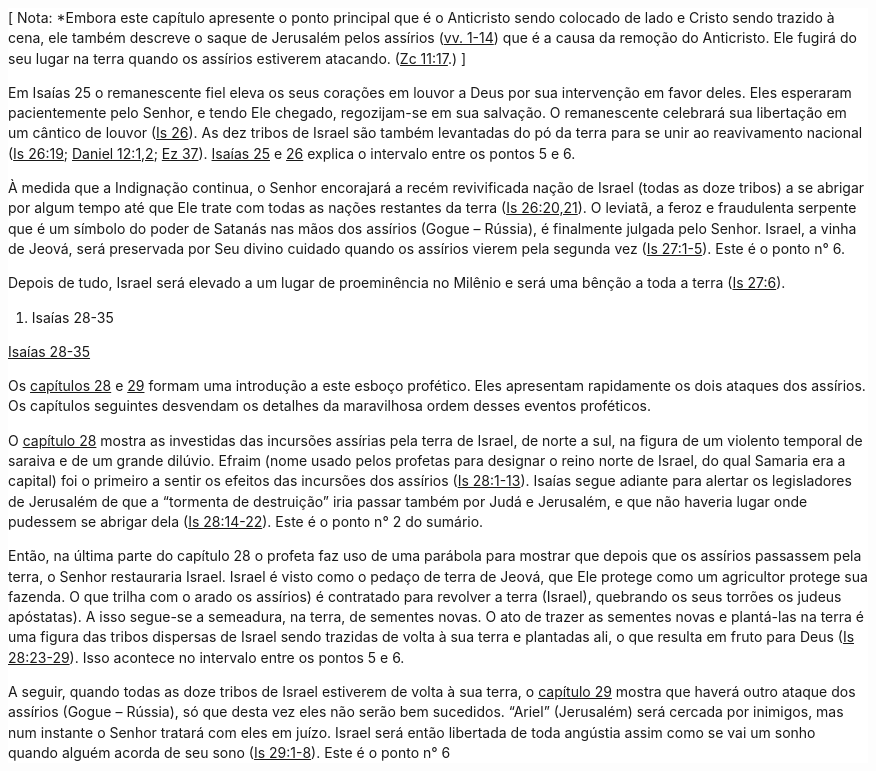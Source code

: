 [ Nota: *Embora este capítulo apresente o ponto principal que é o Anticristo sendo colocado de lado e Cristo sendo trazido à cena, ele também descreve o saque de Jerusalém pelos assírios ([vv. 1-14](http://bibliaonline.com.br/acf/is/24/1-14)) que é a causa da remoção do Anticristo. Ele fugirá do seu lugar na terra quando os assírios estiverem atacando. ([Zc 11:17](http://bibliaonline.com.br/acf/zc/11/17).) ]

Em Isaías 25 o remanescente fiel eleva os seus corações em louvor a Deus por sua intervenção em favor deles. Eles esperaram pacientemente pelo Senhor, e tendo Ele chegado, regozijam-se em sua salvação. O remanescente celebrará sua libertação em um cântico de louvor ([Is 26](http://bibliaonline.com.br/acf/is/26)). As dez tribos de Israel são também levantadas do pó da terra para se unir ao reavivamento nacional ([Is 26:19](http://bibliaonline.com.br/acf/is/26/19); [Daniel 12:1,2](http://bibliaonline.com.br/acf/dn/12/1,2); [Ez 37](http://bibliaonline.com.br/acf/ez/37)). [Isaías 25](http://bibliaonline.com.br/acf/is/25) e [26](http://bibliaonline.com.br/acf/is/26) explica o intervalo entre os pontos 5 e 6\.

À medida que a Indignação continua, o Senhor encorajará a recém revivificada nação de Israel (todas as doze tribos) a se abrigar por algum tempo até que Ele trate com todas as nações restantes da terra ([Is 26:20,21](http://bibliaonline.com.br/acf/is/26/20,21)). O leviatã, a feroz e fraudulenta serpente que é um símbolo do poder de Satanás nas mãos dos assírios (Gogue – Rússia), é finalmente julgada pelo Senhor. Israel, a vinha de Jeová, será preservada por Seu divino cuidado quando os assírios vierem pela segunda vez ([Is 27:1-5](http://bibliaonline.com.br/acf/is/27/1-5)). Este é o ponto n° 6\.

Depois de tudo, Israel será elevado a um lugar de proeminência no Milênio e será uma bênção a toda a terra ([Is 27:6](http://bibliaonline.com.br/acf/is/27/6)).

1.  Isaías 28-35

[Isaías 28-35](http://bibliaonline.com.br/acf/is/28)

Os [capítulos 28](http://bibliaonline.com.br/acf/is/28) e [29](http://bibliaonline.com.br/acf/is/29) formam uma introdução a este esboço profético. Eles apresentam rapidamente os dois ataques dos assírios. Os capítulos seguintes desvendam os detalhes da maravilhosa ordem desses eventos proféticos.

O [capítulo 28](http://bibliaonline.com.br/acf/is/28) mostra as investidas das incursões assírias pela terra de Israel, de norte a sul, na figura de um violento temporal de saraiva e de um grande dilúvio. Efraim (nome usado pelos profetas para designar o reino norte de Israel, do qual Samaria era a capital) foi o primeiro a sentir os efeitos das incursões dos assírios ([Is 28:1-13](http://bibliaonline.com.br/acf/is/28/1-13)). Isaías segue adiante para alertar os legisladores de Jerusalém de que a “tormenta de destruição” iria passar também por Judá e Jerusalém, e que não haveria lugar onde pudessem se abrigar dela ([Is 28:14-22](http://bibliaonline.com.br/acf/is/28/14-22)). Este é o ponto n° 2 do sumário.

Então, na última parte do capítulo 28 o profeta faz uso de uma parábola para mostrar que depois que os assírios passassem pela terra, o Senhor restauraria Israel. Israel é visto como o pedaço de terra de Jeová, que Ele protege como um agricultor protege sua fazenda. O que trilha com o arado os assírios) é contratado para revolver a terra (Israel), quebrando os seus torrões os judeus apóstatas). A isso segue-se a semeadura, na terra, de sementes novas. O ato de trazer as sementes novas e plantá-las na terra é uma figura das tribos dispersas de Israel sendo trazidas de volta à sua terra e plantadas ali, o que resulta em fruto para Deus ([Is 28:23-29](http://bibliaonline.com.br/acf/is/28/23-29)). Isso acontece no intervalo entre os pontos 5 e 6\.

A seguir, quando todas as doze tribos de Israel estiverem de volta à sua terra, o [capítulo 29](http://bibliaonline.com.br/acf/is/29) mostra que haverá outro ataque dos assírios (Gogue – Rússia), só que desta vez eles não serão bem sucedidos. “Ariel” (Jerusalém) será cercada por inimigos, mas num instante o Senhor tratará com eles em juízo. Israel será então libertada de toda angústia assim como se vai um sonho quando alguém acorda de seu sono ([Is 29:1-8](http://bibliaonline.com.br/acf/is/29/1-8)). Este é o ponto n° 6
